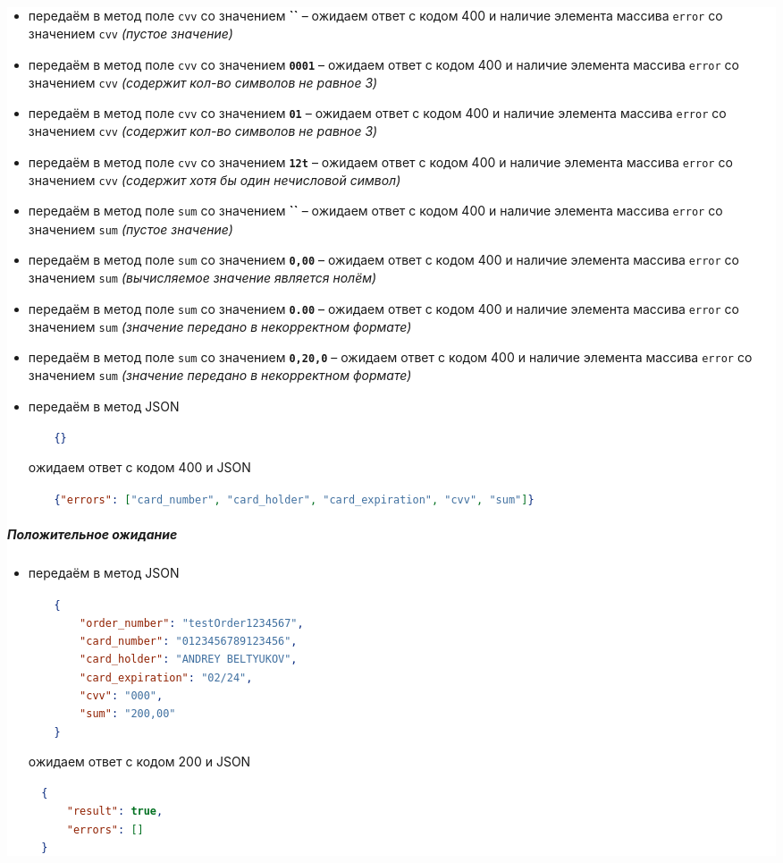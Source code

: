 - передаём в метод поле `cvv` со значением **``** – ожидаем ответ с 
      кодом 400 и наличие элемента массива `error` со значением `cvv`
      _(пустое значение)_
- передаём в метод поле `cvv` со значением **`0001`** – ожидаем ответ с 
      кодом 400 и наличие элемента массива `error` со значением `cvv`
      _(содержит кол-во символов не равное 3)_
- передаём в метод поле `cvv` со значением **`01`** – ожидаем ответ с 
     кодом 400 и наличие элемента массива `error` со значением `cvv`
      _(содержит кол-во символов не равное 3)_      
- передаём в метод поле `cvv` со значением **`12t`** – ожидаем ответ с 
      кодом 400 и наличие элемента массива `error` со значением `cvv`
      _(содержит хотя бы один нечисловой символ)_
      
- передаём в метод поле `sum` со значением **``** – ожидаем ответ с 
      кодом 400 и наличие элемента массива `error` со значением `sum`
      _(пустое значение)_
- передаём в метод поле `sum` со значением **`0,00`** – ожидаем ответ с 
      кодом 400 и наличие элемента массива `error` со значением `sum`
      _(вычисляемое значение является нолём)_
- передаём в метод поле `sum` со значением **`0.00`** – ожидаем ответ с 
      кодом 400 и наличие элемента массива `error` со значением `sum`
      _(значение передано в некорректном формате)_  
- передаём в метод поле `sum` со значением **`0,20,0`** – ожидаем ответ с 
      кодом 400 и наличие элемента массива `error` со значением `sum` 
      _(значение передано в некорректном формате)_  
  

- передаём в метод JSON 
    ```json
        {}
    ``` 
    ожидаем ответ с кодом 400 и JSON 
    ```json
        {"errors": ["card_number", "card_holder", "card_expiration", "cvv", "sum"]}
    ```    
    

##### Положительное ожидание
- передаём в метод JSON 
    ```json
        {
            "order_number": "testOrder1234567",
            "card_number": "0123456789123456",
            "card_holder": "ANDREY BELTYUKOV",
            "card_expiration": "02/24",
            "cvv": "000",  
            "sum": "200,00"
        }
    ```
    ожидаем ответ с кодом 200 и JSON 
    ```json
      {
          "result": true,
          "errors": []   
      }   
    ```
 